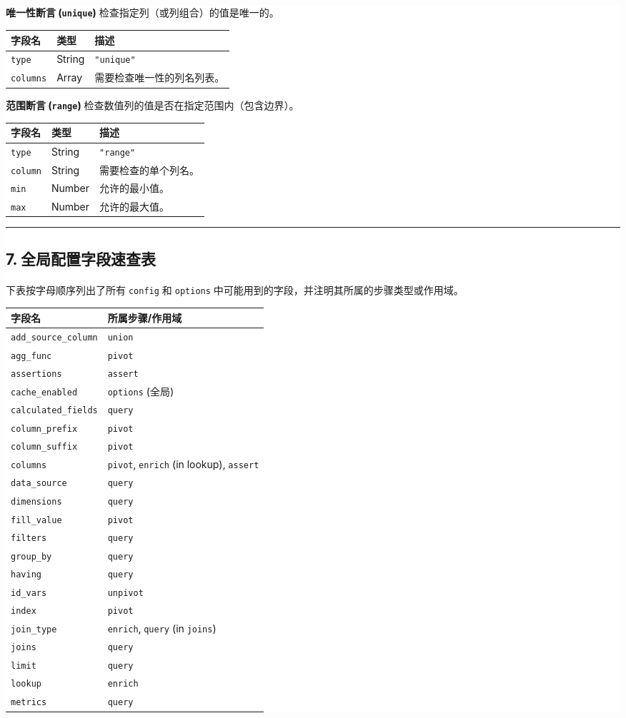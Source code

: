 **唯一性断言 (`unique`)**
检查指定列（或列组合）的值是唯一的。

| 字段名   | 类型          | 描述                       |
| :------- | :------------ | :------------------------- |
| `type`   | String        | `"unique"`                 |
| `columns`| Array<String> | 需要检查唯一性的列名列表。 |

**范围断言 (`range`)**
检查数值列的值是否在指定范围内（包含边界）。

| 字段名   | 类型   | 描述                       |
| :------- | :----- | :------------------------- |
| `type`   | String | `"range"`                  |
| `column` | String | 需要检查的单个列名。       |
| `min`    | Number | 允许的最小值。             |
| `max`    | Number | 允许的最大值。             |


---
## 7. 全局配置字段速查表

下表按字母顺序列出了所有 `config` 和 `options` 中可能用到的字段，并注明其所属的步骤类型或作用域。

| 字段名                    | 所属步骤/作用域                           |
| :------------------------ | :---------------------------------------- |
| `add_source_column`       | `union`                                   |
| `agg_func`                | `pivot`                                   |
| `assertions`              | `assert`                                  |
| `cache_enabled`           | `options` (全局)                          |
| `calculated_fields`       | `query`                                   |
| `column_prefix`           | `pivot`                                   |
| `column_suffix`           | `pivot`                                   |
| `columns`                 | `pivot`, `enrich` (in lookup), `assert`   |
| `data_source`             | `query`                                   |
| `dimensions`              | `query`                                   |
| `fill_value`              | `pivot`                                   |
| `filters`                 | `query`                                   |
| `group_by`                | `query`                                   |
| `having`                  | `query`                                   |
| `id_vars`                 | `unpivot`                                 |
| `index`                   | `pivot`                                   |
| `join_type`               | `enrich`, `query` (in `joins`)            |
| `joins`                   | `query`                                   |
| `limit`                   | `query`                                   |
| `lookup`                  | `enrich`                                  |
| `metrics`                 | `query`                                   |